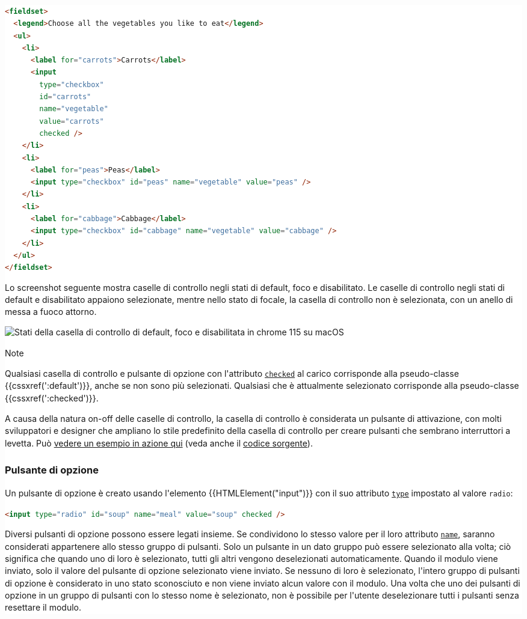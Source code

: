 ```html
<fieldset>
  <legend>Choose all the vegetables you like to eat</legend>
  <ul>
    <li>
      <label for="carrots">Carrots</label>
      <input
        type="checkbox"
        id="carrots"
        name="vegetable"
        value="carrots"
        checked />
    </li>
    <li>
      <label for="peas">Peas</label>
      <input type="checkbox" id="peas" name="vegetable" value="peas" />
    </li>
    <li>
      <label for="cabbage">Cabbage</label>
      <input type="checkbox" id="cabbage" name="vegetable" value="cabbage" />
    </li>
  </ul>
</fieldset>
```

Lo screenshot seguente mostra caselle di controllo negli stati di default, foco e disabilitato. Le caselle di controllo negli stati di default e disabilitato appaiono selezionate, mentre nello stato di focale, la casella di controllo non è selezionata, con un anello di messa a fuoco attorno.

![Stati della casella di controllo di default, foco e disabilitata in chrome 115 su macOS](checkboxes.png)

> [!NOTE]
> Qualsiasi casella di controllo e pulsante di opzione con l'attributo [`checked`](/it/docs/Web/HTML/Reference/Elements/input/checkbox#checked) al carico corrisponde alla pseudo-classe {{cssxref(':default')}}, anche se non sono più selezionati. Qualsiasi che è attualmente selezionato corrisponde alla pseudo-classe {{cssxref(':checked')}}.

A causa della natura on-off delle caselle di controllo, la casella di controllo è considerata un pulsante di attivazione, con molti sviluppatori e designer che ampliano lo stile predefinito della casella di controllo per creare pulsanti che sembrano interruttori a levetta. Può [vedere un esempio in azione qui](https://mdn.github.io/learning-area/html/forms/toggle-switch-example/) (veda anche il [codice sorgente](https://github.com/mdn/learning-area/blob/main/html/forms/toggle-switch-example/index.html)).

### Pulsante di opzione

Un pulsante di opzione è creato usando l'elemento {{HTMLElement("input")}} con il suo attributo [`type`](/it/docs/Web/HTML/Reference/Elements/input#type) impostato al valore `radio`:

```html
<input type="radio" id="soup" name="meal" value="soup" checked />
```

Diversi pulsanti di opzione possono essere legati insieme. Se condividono lo stesso valore per il loro attributo [`name`](/it/docs/Web/HTML/Reference/Elements/input#name), saranno considerati appartenere allo stesso gruppo di pulsanti. Solo un pulsante in un dato gruppo può essere selezionato alla volta; ciò significa che quando uno di loro è selezionato, tutti gli altri vengono deselezionati automaticamente. Quando il modulo viene inviato, solo il valore del pulsante di opzione selezionato viene inviato. Se nessuno di loro è selezionato, l'intero gruppo di pulsanti di opzione è considerato in uno stato sconosciuto e non viene inviato alcun valore con il modulo. Una volta che uno dei pulsanti di opzione in un gruppo di pulsanti con lo stesso nome è selezionato, non è possibile per l'utente deselezionare tutti i pulsanti senza resettare il modulo.
